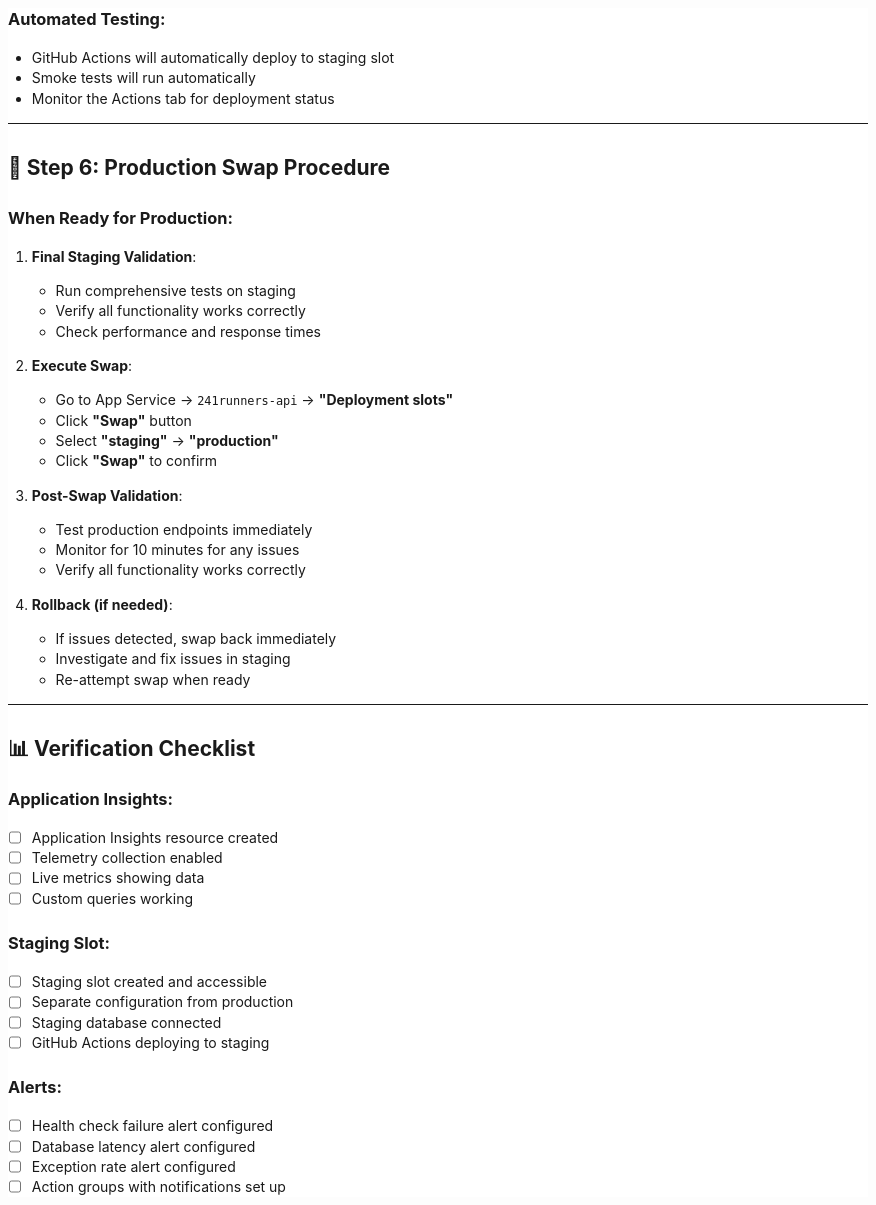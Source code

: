 ### Automated Testing:
- GitHub Actions will automatically deploy to staging slot
- Smoke tests will run automatically
- Monitor the Actions tab for deployment status

---

## 🎯 **Step 6: Production Swap Procedure**

### When Ready for Production:
1. **Final Staging Validation**:
   - Run comprehensive tests on staging
   - Verify all functionality works correctly
   - Check performance and response times

2. **Execute Swap**:
   - Go to App Service → `241runners-api` → **"Deployment slots"**
   - Click **"Swap"** button
   - Select **"staging"** → **"production"**
   - Click **"Swap"** to confirm

3. **Post-Swap Validation**:
   - Test production endpoints immediately
   - Monitor for 10 minutes for any issues
   - Verify all functionality works correctly

4. **Rollback (if needed)**:
   - If issues detected, swap back immediately
   - Investigate and fix issues in staging
   - Re-attempt swap when ready

---

## 📊 **Verification Checklist**

### Application Insights:
- [ ] Application Insights resource created
- [ ] Telemetry collection enabled
- [ ] Live metrics showing data
- [ ] Custom queries working

### Staging Slot:
- [ ] Staging slot created and accessible
- [ ] Separate configuration from production
- [ ] Staging database connected
- [ ] GitHub Actions deploying to staging

### Alerts:
- [ ] Health check failure alert configured
- [ ] Database latency alert configured
- [ ] Exception rate alert configured
- [ ] Action groups with notifications set up
